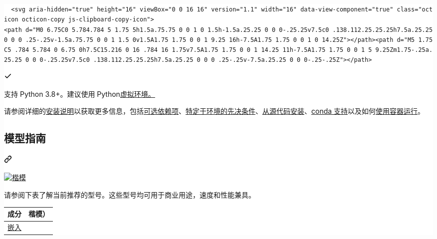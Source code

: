       <svg aria-hidden="true" height="16" viewBox="0 0 16 16" version="1.1" width="16" data-view-component="true" class="octicon octicon-copy js-clipboard-copy-icon">
    <path d="M0 6.75C0 5.784.784 5 1.75 5h1.5a.75.75 0 0 1 0 1.5h-1.5a.25.25 0 0 0-.25.25v7.5c0 .138.112.25.25.25h7.5a.25.25 0 0 0 .25-.25v-1.5a.75.75 0 0 1 1.5 0v1.5A1.75 1.75 0 0 1 9.25 16h-7.5A1.75 1.75 0 0 1 0 14.25Z"></path><path d="M5 1.75C5 .784 5.784 0 6.75 0h7.5C15.216 0 16 .784 16 1.75v7.5A1.75 1.75 0 0 1 14.25 11h-7.5A1.75 1.75 0 0 1 5 9.25Zm1.75-.25a.25.25 0 0 0-.25.25v7.5c0 .138.112.25.25.25h7.5a.25.25 0 0 0 .25-.25v-7.5a.25.25 0 0 0-.25-.25Z"></path>
</svg>
      <svg aria-hidden="true" height="16" viewBox="0 0 16 16" version="1.1" width="16" data-view-component="true" class="octicon octicon-check js-clipboard-check-icon color-fg-success d-none">
    <path d="M13.78 4.22a.75.75 0 0 1 0 1.06l-7.25 7.25a.75.75 0 0 1-1.06 0L2.22 9.28a.751.751 0 0 1 .018-1.042.751.751 0 0 1 1.042-.018L6 10.94l6.72-6.72a.75.75 0 0 1 1.06 0Z"></path>
</svg>
    </clipboard-copy>
  </div></div>
<p dir="auto"><font style="vertical-align: inherit;"><font style="vertical-align: inherit;">支持 Python 3.8+。</font><font style="vertical-align: inherit;">建议使用 Python</font></font><a href="https://docs.python.org/3/library/venv.html" rel="nofollow"><font style="vertical-align: inherit;"><font style="vertical-align: inherit;">虚拟环境。</font></font></a><font style="vertical-align: inherit;"></font></p>
<p dir="auto"><font style="vertical-align: inherit;"><font style="vertical-align: inherit;">请参阅详细的</font></font><a href="https://neuml.github.io/txtai/install" rel="nofollow"><font style="vertical-align: inherit;"><font style="vertical-align: inherit;">安装说明</font></font></a><font style="vertical-align: inherit;"><font style="vertical-align: inherit;">以获取更多信息，包括</font></font><a href="https://neuml.github.io/txtai/install/#optional-dependencies" rel="nofollow"><font style="vertical-align: inherit;"><font style="vertical-align: inherit;">可选依赖项</font></font></a><font style="vertical-align: inherit;"><font style="vertical-align: inherit;">、</font></font><a href="https://neuml.github.io/txtai/install/#environment-specific-prerequisites" rel="nofollow"><font style="vertical-align: inherit;"><font style="vertical-align: inherit;">特定于环境的先决条件</font></font></a><font style="vertical-align: inherit;"><font style="vertical-align: inherit;">、</font></font><a href="https://neuml.github.io/txtai/install/#install-from-source" rel="nofollow"><font style="vertical-align: inherit;"><font style="vertical-align: inherit;">从源代码安装</font></font></a><font style="vertical-align: inherit;"><font style="vertical-align: inherit;">、</font></font><a href="https://neuml.github.io/txtai/install/#conda" rel="nofollow"><font style="vertical-align: inherit;"><font style="vertical-align: inherit;">conda 支持</font></font></a><font style="vertical-align: inherit;"><font style="vertical-align: inherit;">以及如何</font></font><a href="https://neuml.github.io/txtai/cloud" rel="nofollow"><font style="vertical-align: inherit;"><font style="vertical-align: inherit;">使用容器运行</font></font></a><font style="vertical-align: inherit;"><font style="vertical-align: inherit;">。</font></font></p>
<div class="markdown-heading" dir="auto"><h2 tabindex="-1" class="heading-element" dir="auto"><font style="vertical-align: inherit;"><font style="vertical-align: inherit;">模型指南</font></font></h2><a id="user-content-model-guide" class="anchor" aria-label="永久链接：模型指南" href="#model-guide"><svg class="octicon octicon-link" viewBox="0 0 16 16" version="1.1" width="16" height="16" aria-hidden="true"><path d="m7.775 3.275 1.25-1.25a3.5 3.5 0 1 1 4.95 4.95l-2.5 2.5a3.5 3.5 0 0 1-4.95 0 .751.751 0 0 1 .018-1.042.751.751 0 0 1 1.042-.018 1.998 1.998 0 0 0 2.83 0l2.5-2.5a2.002 2.002 0 0 0-2.83-2.83l-1.25 1.25a.751.751 0 0 1-1.042-.018.751.751 0 0 1-.018-1.042Zm-4.69 9.64a1.998 1.998 0 0 0 2.83 0l1.25-1.25a.751.751 0 0 1 1.042.018.751.751 0 0 1 .018 1.042l-1.25 1.25a3.5 3.5 0 1 1-4.95-4.95l2.5-2.5a3.5 3.5 0 0 1 4.95 0 .751.751 0 0 1-.018 1.042.751.751 0 0 1-1.042.018 1.998 1.998 0 0 0-2.83 0l-2.5 2.5a1.998 1.998 0 0 0 0 2.83Z"></path></svg></a></div>
<p dir="auto"><a target="_blank" rel="noopener noreferrer nofollow" href="https://raw.githubusercontent.com/neuml/txtai/master/docs/images/models.png"><img src="https://raw.githubusercontent.com/neuml/txtai/master/docs/images/models.png" alt="楷模" style="max-width: 100%;"></a></p>
<p dir="auto"><font style="vertical-align: inherit;"><font style="vertical-align: inherit;">请参阅下表了解当前推荐的型号。这些型号均可用于商业用途，速度和性能兼具。</font></font></p>
<table>
<thead>
<tr>
<th><font style="vertical-align: inherit;"><font style="vertical-align: inherit;">成分</font></font></th>
<th><font style="vertical-align: inherit;"><font style="vertical-align: inherit;">楷模）</font></font></th>
</tr>
</thead>
<tbody>
<tr>
<td><a href="https://neuml.github.io/txtai/embeddings" rel="nofollow"><font style="vertical-align: inherit;"><font style="vertical-align: inherit;">嵌入</font></font></a></td>